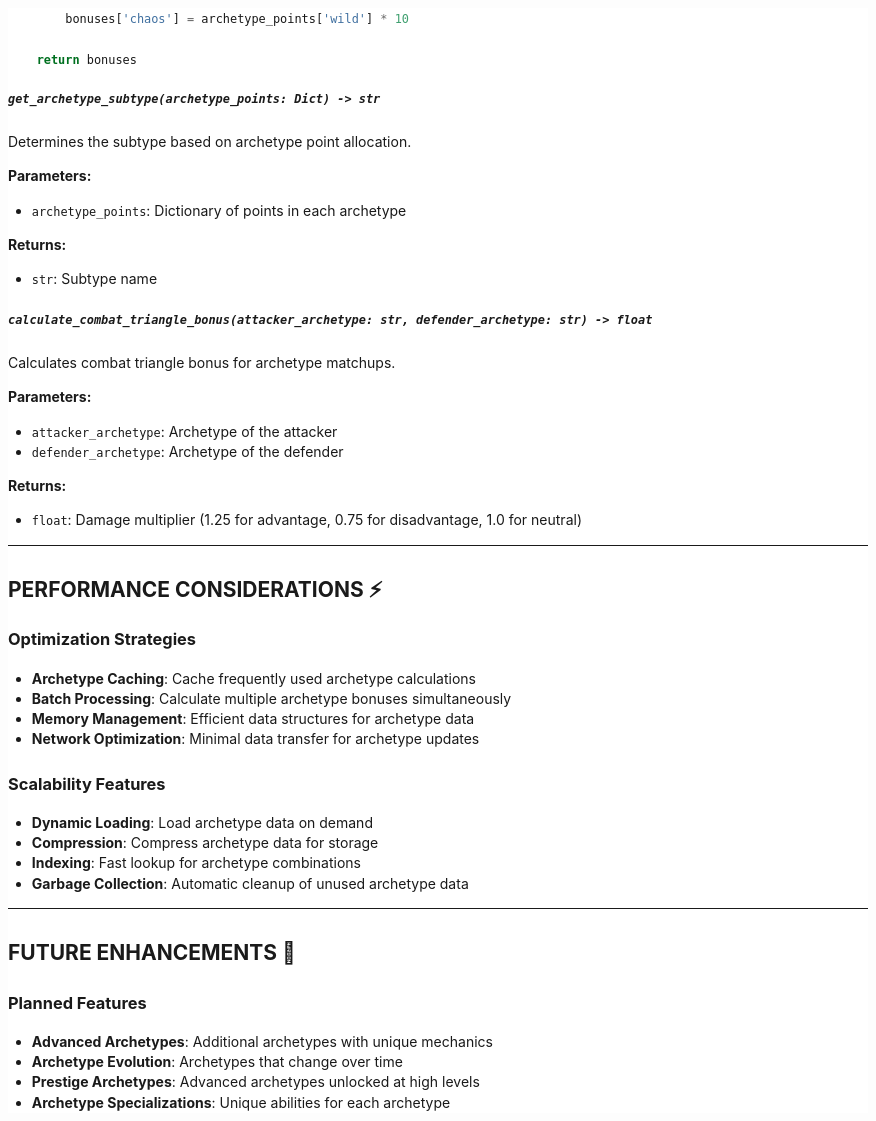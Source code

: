 ```python
        bonuses['chaos'] = archetype_points['wild'] * 10
    
    return bonuses
```

##### `get_archetype_subtype(archetype_points: Dict) -> str`
Determines the subtype based on archetype point allocation.

**Parameters:**
- `archetype_points`: Dictionary of points in each archetype

**Returns:**
- `str`: Subtype name

##### `calculate_combat_triangle_bonus(attacker_archetype: str, defender_archetype: str) -> float`
Calculates combat triangle bonus for archetype matchups.

**Parameters:**
- `attacker_archetype`: Archetype of the attacker
- `defender_archetype`: Archetype of the defender

**Returns:**
- `float`: Damage multiplier (1.25 for advantage, 0.75 for disadvantage, 1.0 for neutral)

---

## **PERFORMANCE CONSIDERATIONS** ⚡

### **Optimization Strategies**
- **Archetype Caching**: Cache frequently used archetype calculations
- **Batch Processing**: Calculate multiple archetype bonuses simultaneously
- **Memory Management**: Efficient data structures for archetype data
- **Network Optimization**: Minimal data transfer for archetype updates

### **Scalability Features**
- **Dynamic Loading**: Load archetype data on demand
- **Compression**: Compress archetype data for storage
- **Indexing**: Fast lookup for archetype combinations
- **Garbage Collection**: Automatic cleanup of unused archetype data

---

## **FUTURE ENHANCEMENTS** 🚀

### **Planned Features**
- **Advanced Archetypes**: Additional archetypes with unique mechanics
- **Archetype Evolution**: Archetypes that change over time
- **Prestige Archetypes**: Advanced archetypes unlocked at high levels
- **Archetype Specializations**: Unique abilities for each archetype
